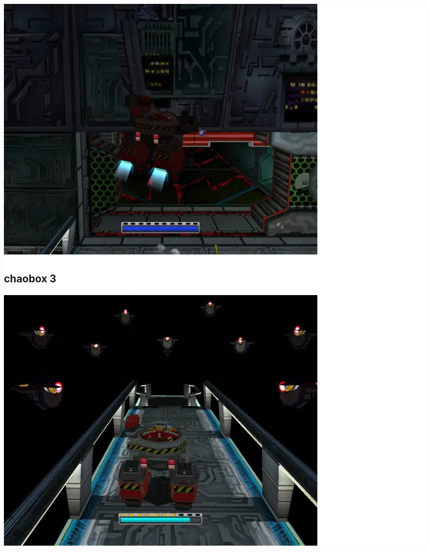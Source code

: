 ![](./LostColony/LostColony-animal-12-2.webp)

## chaobox 3
![](./LostColony/LostColony-chaobox-3-1.webp)